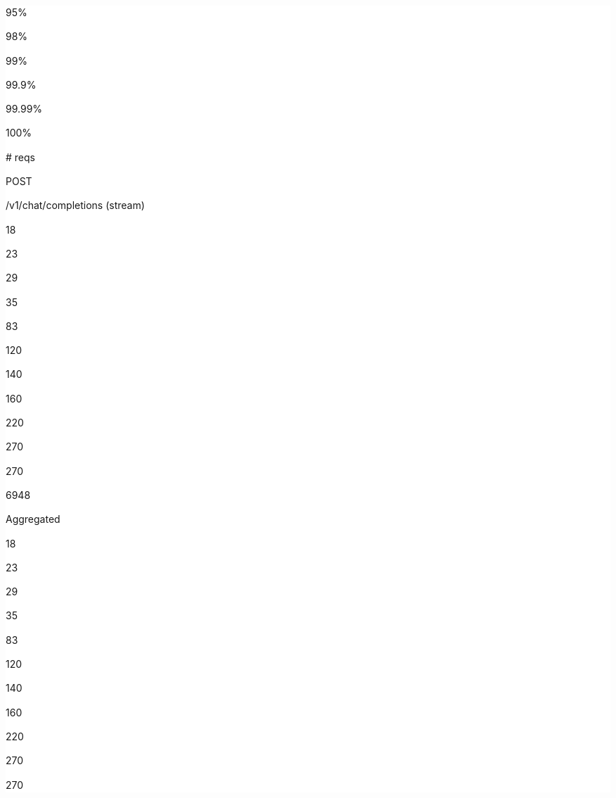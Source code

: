 95%

98%

99%

99.9%

99.99%

100%

\# reqs

POST

/v1/chat/completions (stream)

18

23

29

35

83

120

140

160

220

270

270

6948

Aggregated

18

23

29

35

83

120

140

160

220

270

270
